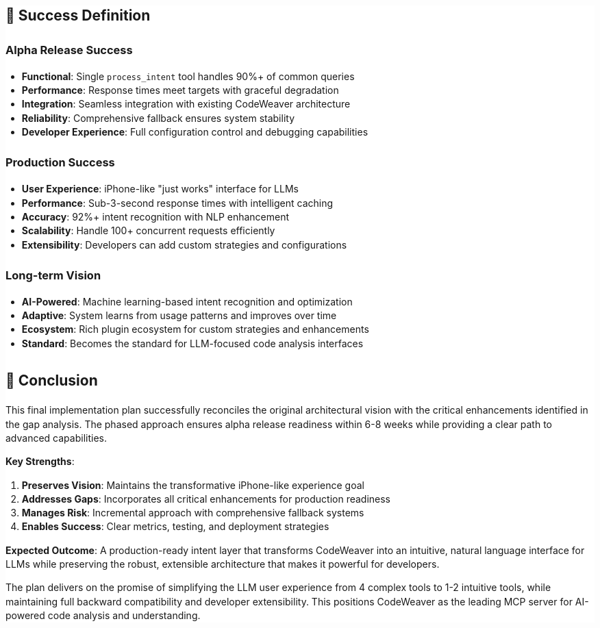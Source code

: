 ## 🎯 Success Definition

### Alpha Release Success
- **Functional**: Single `process_intent` tool handles 90%+ of common queries
- **Performance**: Response times meet targets with graceful degradation
- **Integration**: Seamless integration with existing CodeWeaver architecture
- **Reliability**: Comprehensive fallback ensures system stability
- **Developer Experience**: Full configuration control and debugging capabilities

### Production Success
- **User Experience**: iPhone-like "just works" interface for LLMs
- **Performance**: Sub-3-second response times with intelligent caching
- **Accuracy**: 92%+ intent recognition with NLP enhancement
- **Scalability**: Handle 100+ concurrent requests efficiently
- **Extensibility**: Developers can add custom strategies and configurations

### Long-term Vision
- **AI-Powered**: Machine learning-based intent recognition and optimization
- **Adaptive**: System learns from usage patterns and improves over time
- **Ecosystem**: Rich plugin ecosystem for custom strategies and enhancements
- **Standard**: Becomes the standard for LLM-focused code analysis interfaces

## 📝 Conclusion

This final implementation plan successfully reconciles the original architectural vision with the critical enhancements identified in the gap analysis. The phased approach ensures alpha release readiness within 6-8 weeks while providing a clear path to advanced capabilities.

**Key Strengths**:
1. **Preserves Vision**: Maintains the transformative iPhone-like experience goal
2. **Addresses Gaps**: Incorporates all critical enhancements for production readiness
3. **Manages Risk**: Incremental approach with comprehensive fallback systems
4. **Enables Success**: Clear metrics, testing, and deployment strategies

**Expected Outcome**: A production-ready intent layer that transforms CodeWeaver into an intuitive, natural language interface for LLMs while preserving the robust, extensible architecture that makes it powerful for developers.

The plan delivers on the promise of simplifying the LLM user experience from 4 complex tools to 1-2 intuitive tools, while maintaining full backward compatibility and developer extensibility. This positions CodeWeaver as the leading MCP server for AI-powered code analysis and understanding.
